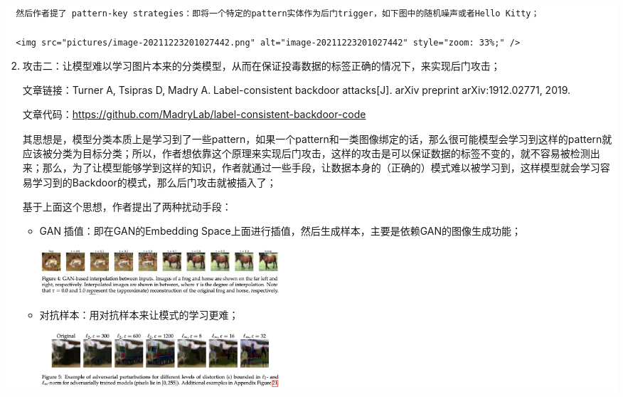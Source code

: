       然后作者提了 pattern-key strategies：即将一个特定的pattern实体作为后门trigger，如下图中的随机噪声或者Hello Kitty；

      <img src="pictures/image-20211223201027442.png" alt="image-20211223201027442" style="zoom: 33%;" />

   2. 攻击二：让模型难以学习图片本来的分类模型，从而在保证投毒数据的标签正确的情况下，来实现后门攻击；

      文章链接：Turner A, Tsipras D, Madry A. Label-consistent backdoor attacks[J]. arXiv preprint arXiv:1912.02771, 2019.

      文章代码：https://github.com/MadryLab/label-consistent-backdoor-code

      其思想是，模型分类本质上是学习到了一些pattern，如果一个pattern和一类图像绑定的话，那么很可能模型会学习到这样的pattern就应该被分类为目标分类；所以，作者想依靠这个原理来实现后门攻击，这样的攻击是可以保证数据的标签不变的，就不容易被检测出来；那么，为了让模型能够学到这样的知识，作者就通过一些手段，让数据本身的（正确的）模式难以被学习到，这样模型就会学习容易学习到的Backdoor的模式，那么后门攻击就被插入了；

      基于上面这个思想，作者提出了两种扰动手段：

      - GAN 插值：即在GAN的Embedding Space上面进行插值，然后生成样本，主要是依赖GAN的图像生成功能；

        <img src="pictures/image-20211223212325075.png" alt="image-20211223212325075" style="zoom:33%;" />

      - 对抗样本：用对抗样本来让模式的学习更难；

        <img src="pictures/image-20211223212426408.png" alt="image-20211223212426408" style="zoom: 33%;" />

